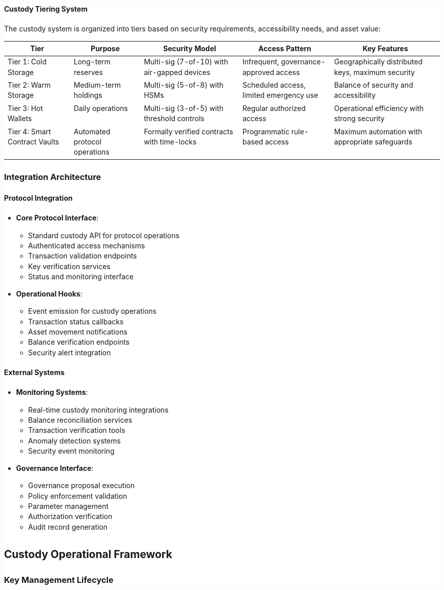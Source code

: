 #### Custody Tiering System

The custody system is organized into tiers based on security requirements, accessibility needs, and asset value:

| Tier | Purpose | Security Model | Access Pattern | Key Features |
|------|---------|----------------|---------------|--------------|
| Tier 1: Cold Storage | Long-term reserves | Multi-sig (7-of-10) with air-gapped devices | Infrequent, governance-approved access | Geographically distributed keys, maximum security |
| Tier 2: Warm Storage | Medium-term holdings | Multi-sig (5-of-8) with HSMs | Scheduled access, limited emergency use | Balance of security and accessibility |
| Tier 3: Hot Wallets | Daily operations | Multi-sig (3-of-5) with threshold controls | Regular authorized access | Operational efficiency with strong security |
| Tier 4: Smart Contract Vaults | Automated protocol operations | Formally verified contracts with time-locks | Programmatic rule-based access | Maximum automation with appropriate safeguards |

### Integration Architecture

#### Protocol Integration

* **Core Protocol Interface**:
  * Standard custody API for protocol operations
  * Authenticated access mechanisms
  * Transaction validation endpoints
  * Key verification services
  * Status and monitoring interface

* **Operational Hooks**:
  * Event emission for custody operations
  * Transaction status callbacks
  * Asset movement notifications
  * Balance verification endpoints
  * Security alert integration

#### External Systems

* **Monitoring Systems**:
  * Real-time custody monitoring integrations
  * Balance reconciliation services
  * Transaction verification tools
  * Anomaly detection systems
  * Security event monitoring

* **Governance Interface**:
  * Governance proposal execution
  * Policy enforcement validation
  * Parameter management
  * Authorization verification
  * Audit record generation

## Custody Operational Framework

### Key Management Lifecycle
